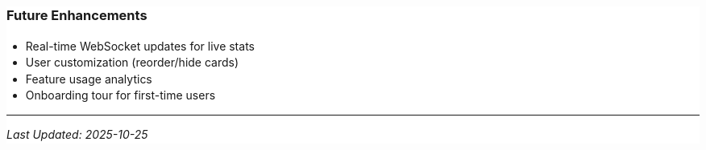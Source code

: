 ### Future Enhancements
- Real-time WebSocket updates for live stats
- User customization (reorder/hide cards)
- Feature usage analytics
- Onboarding tour for first-time users

---

*Last Updated: 2025-10-25*
